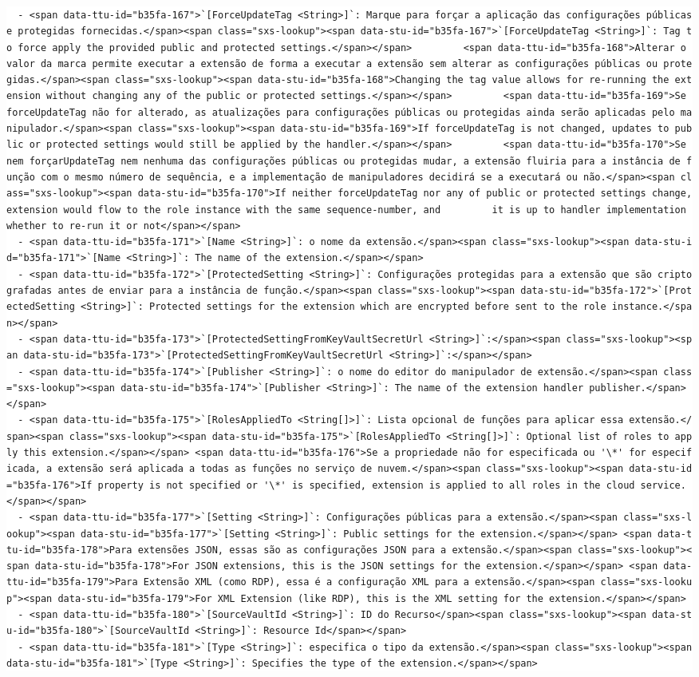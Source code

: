       - <span data-ttu-id="b35fa-167">`[ForceUpdateTag <String>]`: Marque para forçar a aplicação das configurações públicas e protegidas fornecidas.</span><span class="sxs-lookup"><span data-stu-id="b35fa-167">`[ForceUpdateTag <String>]`: Tag to force apply the provided public and protected settings.</span></span>         <span data-ttu-id="b35fa-168">Alterar o valor da marca permite executar a extensão de forma a executar a extensão sem alterar as configurações públicas ou protegidas.</span><span class="sxs-lookup"><span data-stu-id="b35fa-168">Changing the tag value allows for re-running the extension without changing any of the public or protected settings.</span></span>         <span data-ttu-id="b35fa-169">Se forceUpdateTag não for alterado, as atualizações para configurações públicas ou protegidas ainda serão aplicadas pelo manipulador.</span><span class="sxs-lookup"><span data-stu-id="b35fa-169">If forceUpdateTag is not changed, updates to public or protected settings would still be applied by the handler.</span></span>         <span data-ttu-id="b35fa-170">Se nem forçarUpdateTag nem nenhuma das configurações públicas ou protegidas mudar, a extensão fluiria para a instância de função com o mesmo número de sequência, e a implementação de manipuladores decidirá se a executará ou não.</span><span class="sxs-lookup"><span data-stu-id="b35fa-170">If neither forceUpdateTag nor any of public or protected settings change, extension would flow to the role instance with the same sequence-number, and         it is up to handler implementation whether to re-run it or not</span></span>
      - <span data-ttu-id="b35fa-171">`[Name <String>]`: o nome da extensão.</span><span class="sxs-lookup"><span data-stu-id="b35fa-171">`[Name <String>]`: The name of the extension.</span></span>
      - <span data-ttu-id="b35fa-172">`[ProtectedSetting <String>]`: Configurações protegidas para a extensão que são criptografadas antes de enviar para a instância de função.</span><span class="sxs-lookup"><span data-stu-id="b35fa-172">`[ProtectedSetting <String>]`: Protected settings for the extension which are encrypted before sent to the role instance.</span></span>
      - <span data-ttu-id="b35fa-173">`[ProtectedSettingFromKeyVaultSecretUrl <String>]`:</span><span class="sxs-lookup"><span data-stu-id="b35fa-173">`[ProtectedSettingFromKeyVaultSecretUrl <String>]`:</span></span> 
      - <span data-ttu-id="b35fa-174">`[Publisher <String>]`: o nome do editor do manipulador de extensão.</span><span class="sxs-lookup"><span data-stu-id="b35fa-174">`[Publisher <String>]`: The name of the extension handler publisher.</span></span>
      - <span data-ttu-id="b35fa-175">`[RolesAppliedTo <String[]>]`: Lista opcional de funções para aplicar essa extensão.</span><span class="sxs-lookup"><span data-stu-id="b35fa-175">`[RolesAppliedTo <String[]>]`: Optional list of roles to apply this extension.</span></span> <span data-ttu-id="b35fa-176">Se a propriedade não for especificada ou '\*' for especificada, a extensão será aplicada a todas as funções no serviço de nuvem.</span><span class="sxs-lookup"><span data-stu-id="b35fa-176">If property is not specified or '\*' is specified, extension is applied to all roles in the cloud service.</span></span>
      - <span data-ttu-id="b35fa-177">`[Setting <String>]`: Configurações públicas para a extensão.</span><span class="sxs-lookup"><span data-stu-id="b35fa-177">`[Setting <String>]`: Public settings for the extension.</span></span> <span data-ttu-id="b35fa-178">Para extensões JSON, essas são as configurações JSON para a extensão.</span><span class="sxs-lookup"><span data-stu-id="b35fa-178">For JSON extensions, this is the JSON settings for the extension.</span></span> <span data-ttu-id="b35fa-179">Para Extensão XML (como RDP), essa é a configuração XML para a extensão.</span><span class="sxs-lookup"><span data-stu-id="b35fa-179">For XML Extension (like RDP), this is the XML setting for the extension.</span></span>
      - <span data-ttu-id="b35fa-180">`[SourceVaultId <String>]`: ID do Recurso</span><span class="sxs-lookup"><span data-stu-id="b35fa-180">`[SourceVaultId <String>]`: Resource Id</span></span>
      - <span data-ttu-id="b35fa-181">`[Type <String>]`: especifica o tipo da extensão.</span><span class="sxs-lookup"><span data-stu-id="b35fa-181">`[Type <String>]`: Specifies the type of the extension.</span></span>
